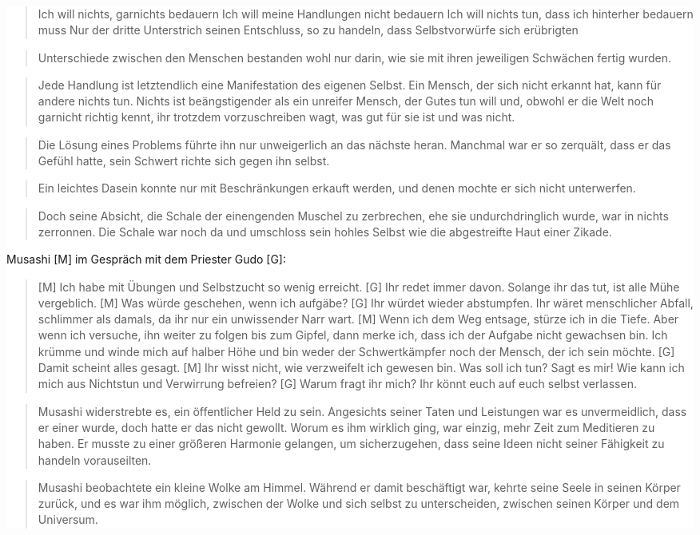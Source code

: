 > Ich will nichts, garnichts bedauern
> Ich will meine Handlungen nicht bedauern
> Ich will nichts tun, dass ich hinterher bedauern muss
> Nur der dritte Unterstrich seinen Entschluss, so zu handeln, dass Selbstvorwürfe sich erübrigten

> Unterschiede zwischen den Menschen bestanden wohl nur darin, wie sie mit ihren jeweiligen Schwächen fertig wurden.

> Jede Handlung ist letztendlich eine Manifestation des eigenen Selbst. Ein Mensch, der sich nicht erkannt hat, kann für andere nichts tun.
> Nichts ist beängstigender als ein unreifer Mensch, der Gutes tun will und, obwohl er die Welt noch garnicht richtig kennt, ihr trotzdem vorzuschreiben wagt, was gut für sie ist und was nicht.

> Die Lösung eines Problems führte ihn nur unweigerlich an das nächste heran. Manchmal war er so zerquält, dass er das Gefühl hatte, sein Schwert richte sich gegen ihn selbst. 

> Ein leichtes Dasein konnte nur mit Beschränkungen erkauft werden, und denen mochte er sich nicht unterwerfen.

> Doch seine Absicht, die Schale der einengenden Muschel zu zerbrechen, ehe sie undurchdringlich wurde, war in nichts zerronnen. Die Schale war noch da und umschloss sein hohles Selbst wie die abgestreifte Haut einer Zikade.

Musashi [M] im Gespräch mit dem Priester Gudo [G]:

> [M] Ich habe mit Übungen und Selbstzucht so wenig erreicht.
> [G] Ihr redet immer davon. Solange ihr das tut, ist alle Mühe vergeblich.
> [M] Was würde geschehen, wenn ich aufgäbe?
> [G] Ihr würdet wieder abstumpfen. Ihr wäret menschlicher Abfall, schlimmer als damals, da ihr nur ein unwissender Narr wart.
> [M] Wenn ich dem Weg entsage, stürze ich in die Tiefe. Aber wenn ich versuche, ihn weiter zu folgen bis zum Gipfel, dann merke ich, dass ich der Aufgabe nicht gewachsen bin. Ich krümme und winde mich auf halber Höhe und bin weder der Schwertkämpfer noch der Mensch, der ich sein möchte.
> [G] Damit scheint alles gesagt.
> [M] Ihr wisst nicht, wie verzweifelt ich gewesen bin. Was soll ich tun? Sagt es mir! Wie kann ich mich aus Nichtstun und Verwirrung befreien?
> [G] Warum fragt ihr mich? Ihr könnt euch auf euch selbst verlassen.

> Musashi widerstrebte es, ein öffentlicher Held zu sein. Angesichts seiner Taten und Leistungen war es unvermeidlich, dass er einer wurde, doch hatte er das nicht gewollt. Worum es ihm wirklich ging, war einzig, mehr Zeit zum Meditieren zu haben. Er musste zu einer größeren Harmonie gelangen, um sicherzugehen, dass seine Ideen nicht seiner Fähigkeit zu handeln vorauseilten.

> Musashi beobachtete ein kleine Wolke am Himmel. Während er damit beschäftigt war, kehrte seine Seele in seinen Körper zurück, und es war ihm möglich, zwischen der Wolke und sich selbst zu unterscheiden, zwischen seinen Körper und dem Universum.
